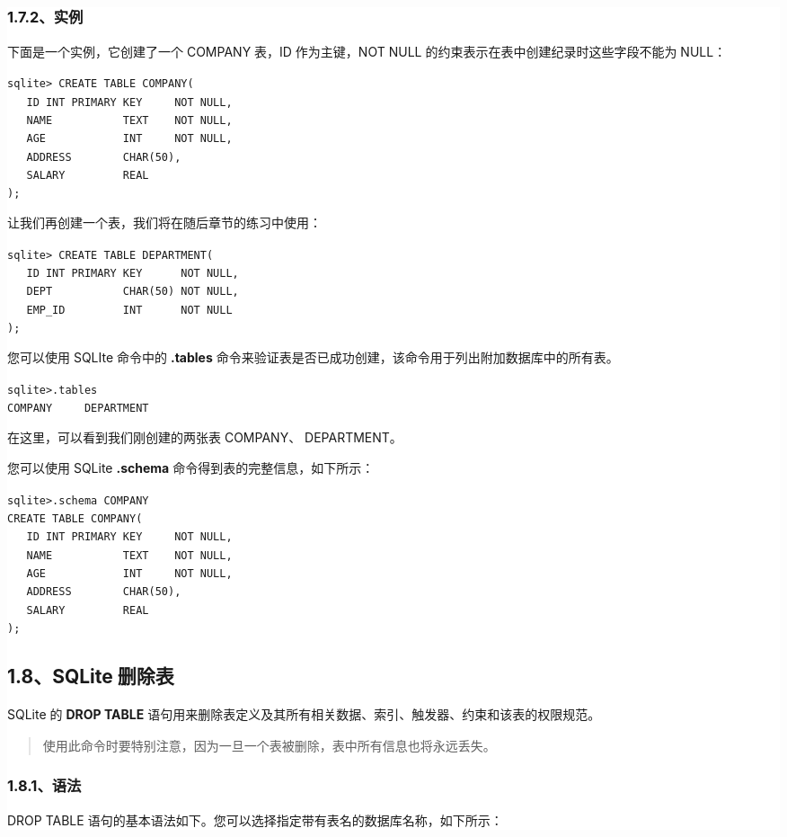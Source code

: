 ### 1.7.2、实例

下面是一个实例，它创建了一个 COMPANY 表，ID 作为主键，NOT NULL 的约束表示在表中创建纪录时这些字段不能为 NULL：

```sqlite
sqlite> CREATE TABLE COMPANY(
   ID INT PRIMARY KEY     NOT NULL,
   NAME           TEXT    NOT NULL,
   AGE            INT     NOT NULL,
   ADDRESS        CHAR(50),
   SALARY         REAL
);
```

让我们再创建一个表，我们将在随后章节的练习中使用：

```sqlite
sqlite> CREATE TABLE DEPARTMENT(
   ID INT PRIMARY KEY      NOT NULL,
   DEPT           CHAR(50) NOT NULL,
   EMP_ID         INT      NOT NULL
);
```

您可以使用 SQLIte 命令中的 **.tables** 命令来验证表是否已成功创建，该命令用于列出附加数据库中的所有表。

```sqlite
sqlite>.tables
COMPANY     DEPARTMENT
```

在这里，可以看到我们刚创建的两张表 COMPANY、 DEPARTMENT。

您可以使用 SQLite **.schema** 命令得到表的完整信息，如下所示：

```sqlite
sqlite>.schema COMPANY
CREATE TABLE COMPANY(
   ID INT PRIMARY KEY     NOT NULL,
   NAME           TEXT    NOT NULL,
   AGE            INT     NOT NULL,
   ADDRESS        CHAR(50),
   SALARY         REAL
);
```



## 1.8、SQLite 删除表

SQLite 的 **DROP TABLE** 语句用来删除表定义及其所有相关数据、索引、触发器、约束和该表的权限规范。

> 使用此命令时要特别注意，因为一旦一个表被删除，表中所有信息也将永远丢失。

### 1.8.1、语法

DROP TABLE 语句的基本语法如下。您可以选择指定带有表名的数据库名称，如下所示：

